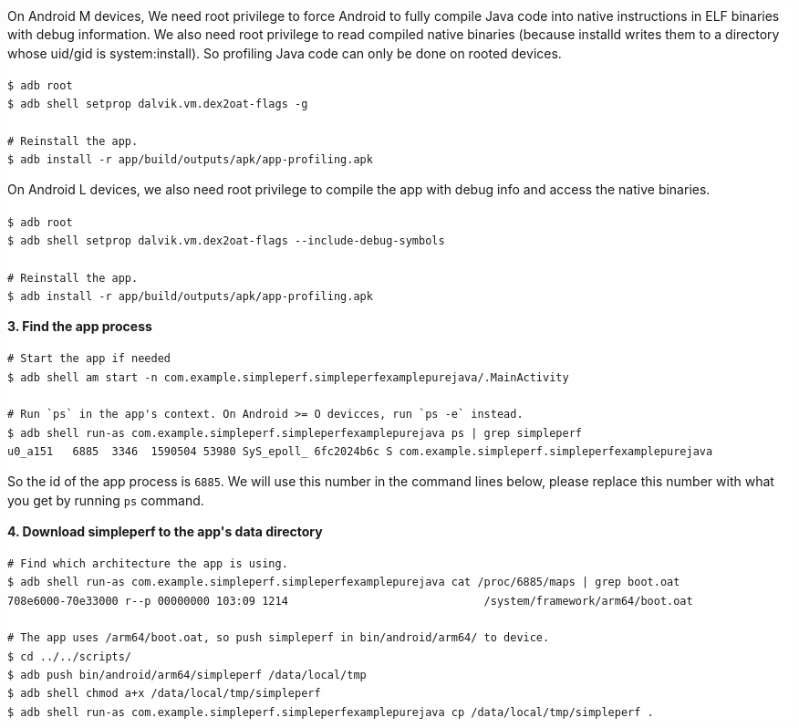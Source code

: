 On Android M devices, We need root privilege to force Android to fully compile
Java code into native instructions in ELF binaries with debug information. We
also need root privilege to read compiled native binaries (because installd
writes them to a directory whose uid/gid is system:install). So profiling Java
code can only be done on rooted devices.

    $ adb root
    $ adb shell setprop dalvik.vm.dex2oat-flags -g

    # Reinstall the app.
    $ adb install -r app/build/outputs/apk/app-profiling.apk

On Android L devices, we also need root privilege to compile the app with debug info
and access the native binaries.

    $ adb root
    $ adb shell setprop dalvik.vm.dex2oat-flags --include-debug-symbols

    # Reinstall the app.
    $ adb install -r app/build/outputs/apk/app-profiling.apk


**3. Find the app process**

    # Start the app if needed
    $ adb shell am start -n com.example.simpleperf.simpleperfexamplepurejava/.MainActivity

    # Run `ps` in the app's context. On Android >= O devicces, run `ps -e` instead.
    $ adb shell run-as com.example.simpleperf.simpleperfexamplepurejava ps | grep simpleperf
    u0_a151   6885  3346  1590504 53980 SyS_epoll_ 6fc2024b6c S com.example.simpleperf.simpleperfexamplepurejava

So the id of the app process is `6885`. We will use this number in the command lines below,
please replace this number with what you get by running `ps` command.

**4. Download simpleperf to the app's data directory**

    # Find which architecture the app is using.
    $ adb shell run-as com.example.simpleperf.simpleperfexamplepurejava cat /proc/6885/maps | grep boot.oat
    708e6000-70e33000 r--p 00000000 103:09 1214                              /system/framework/arm64/boot.oat

    # The app uses /arm64/boot.oat, so push simpleperf in bin/android/arm64/ to device.
    $ cd ../../scripts/
    $ adb push bin/android/arm64/simpleperf /data/local/tmp
    $ adb shell chmod a+x /data/local/tmp/simpleperf
    $ adb shell run-as com.example.simpleperf.simpleperfexamplepurejava cp /data/local/tmp/simpleperf .
